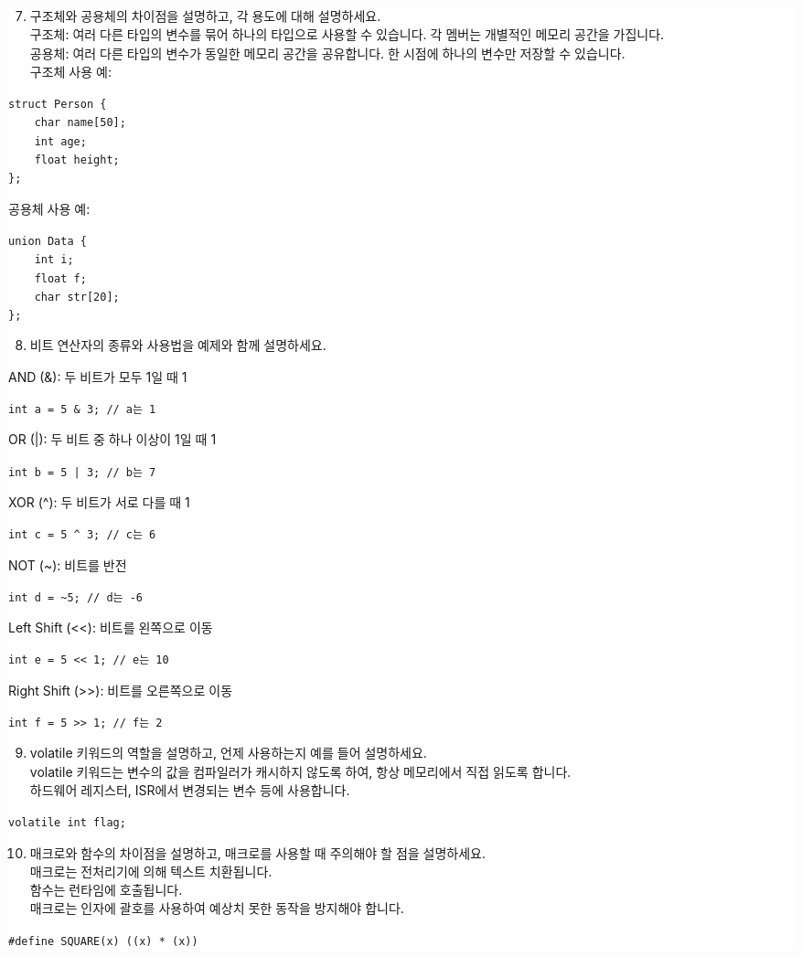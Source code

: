 7. 구조체와 공용체의 차이점을 설명하고, 각 용도에 대해 설명하세요.<br/>
구조체: 여러 다른 타입의 변수를 묶어 하나의 타입으로 사용할 수 있습니다. 각 멤버는 개별적인 메모리 공간을 가집니다.<br/>
공용체: 여러 다른 타입의 변수가 동일한 메모리 공간을 공유합니다. 한 시점에 하나의 변수만 저장할 수 있습니다.<br/>
구조체 사용 예:<br/>
```
struct Person {
    char name[50];
    int age;
    float height;
};
```
공용체 사용 예:
```
union Data {
    int i;
    float f;
    char str[20];
};
```

8. 비트 연산자의 종류와 사용법을 예제와 함께 설명하세요.<br/>

AND (&): 두 비트가 모두 1일 때 1
```
int a = 5 & 3; // a는 1
```
OR (|): 두 비트 중 하나 이상이 1일 때 1
```
int b = 5 | 3; // b는 7
```
XOR (^): 두 비트가 서로 다를 때 1
```
int c = 5 ^ 3; // c는 6
```
NOT (~): 비트를 반전
```
int d = ~5; // d는 -6
```
Left Shift (<<): 비트를 왼쪽으로 이동
```
int e = 5 << 1; // e는 10
```
Right Shift (>>): 비트를 오른쪽으로 이동
```
int f = 5 >> 1; // f는 2
```

9. volatile 키워드의 역할을 설명하고, 언제 사용하는지 예를 들어 설명하세요.<br/>
volatile 키워드는 변수의 값을 컴파일러가 캐시하지 않도록 하여, 항상 메모리에서 직접 읽도록 합니다.<br/>
하드웨어 레지스터, ISR에서 변경되는 변수 등에 사용합니다.<br/>
```
volatile int flag;
```

10. 매크로와 함수의 차이점을 설명하고, 매크로를 사용할 때 주의해야 할 점을 설명하세요.<br/>
매크로는 전처리기에 의해 텍스트 치환됩니다.<br/>
함수는 런타임에 호출됩니다.<br/>
매크로는 인자에 괄호를 사용하여 예상치 못한 동작을 방지해야 합니다.<br/>
```
#define SQUARE(x) ((x) * (x))
```
